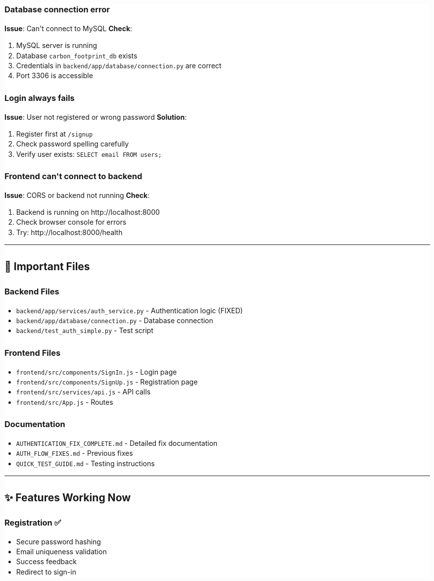### Database connection error
**Issue**: Can't connect to MySQL
**Check**:
1. MySQL server is running
2. Database `carbon_footprint_db` exists
3. Credentials in `backend/app/database/connection.py` are correct
4. Port 3306 is accessible

### Login always fails
**Issue**: User not registered or wrong password
**Solution**:
1. Register first at `/signup`
2. Check password spelling carefully
3. Verify user exists: `SELECT email FROM users;`

### Frontend can't connect to backend
**Issue**: CORS or backend not running
**Check**:
1. Backend is running on http://localhost:8000
2. Check browser console for errors
3. Try: http://localhost:8000/health

---

## 📁 Important Files

### Backend Files
- `backend/app/services/auth_service.py` - Authentication logic (FIXED)
- `backend/app/database/connection.py` - Database connection
- `backend/test_auth_simple.py` - Test script

### Frontend Files
- `frontend/src/components/SignIn.js` - Login page
- `frontend/src/components/SignUp.js` - Registration page
- `frontend/src/services/api.js` - API calls
- `frontend/src/App.js` - Routes

### Documentation
- `AUTHENTICATION_FIX_COMPLETE.md` - Detailed fix documentation
- `AUTH_FLOW_FIXES.md` - Previous fixes
- `QUICK_TEST_GUIDE.md` - Testing instructions

---

## ✨ Features Working Now

### Registration ✅
- Secure password hashing
- Email uniqueness validation
- Success feedback
- Redirect to sign-in

